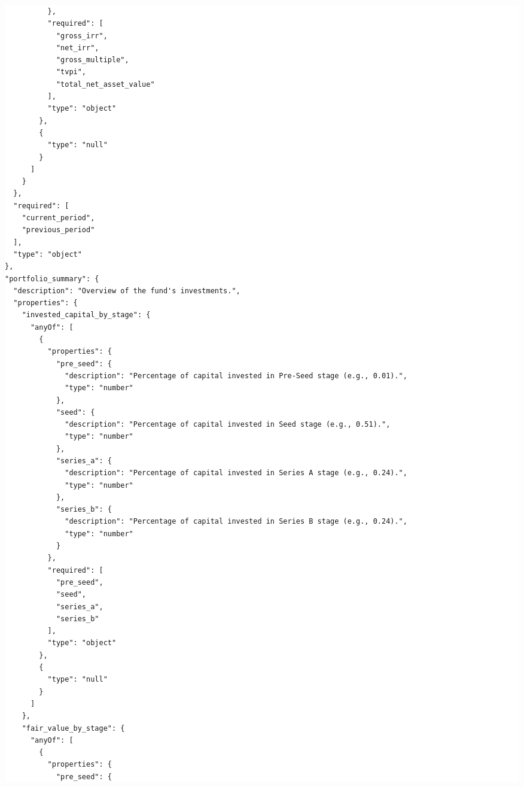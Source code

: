               },
              "required": [
                "gross_irr",
                "net_irr",
                "gross_multiple",
                "tvpi",
                "total_net_asset_value"
              ],
              "type": "object"
            },
            {
              "type": "null"
            }
          ]
        }
      },
      "required": [
        "current_period",
        "previous_period"
      ],
      "type": "object"
    },
    "portfolio_summary": {
      "description": "Overview of the fund's investments.",
      "properties": {
        "invested_capital_by_stage": {
          "anyOf": [
            {
              "properties": {
                "pre_seed": {
                  "description": "Percentage of capital invested in Pre-Seed stage (e.g., 0.01).",
                  "type": "number"
                },
                "seed": {
                  "description": "Percentage of capital invested in Seed stage (e.g., 0.51).",
                  "type": "number"
                },
                "series_a": {
                  "description": "Percentage of capital invested in Series A stage (e.g., 0.24).",
                  "type": "number"
                },
                "series_b": {
                  "description": "Percentage of capital invested in Series B stage (e.g., 0.24).",
                  "type": "number"
                }
              },
              "required": [
                "pre_seed",
                "seed",
                "series_a",
                "series_b"
              ],
              "type": "object"
            },
            {
              "type": "null"
            }
          ]
        },
        "fair_value_by_stage": {
          "anyOf": [
            {
              "properties": {
                "pre_seed": {